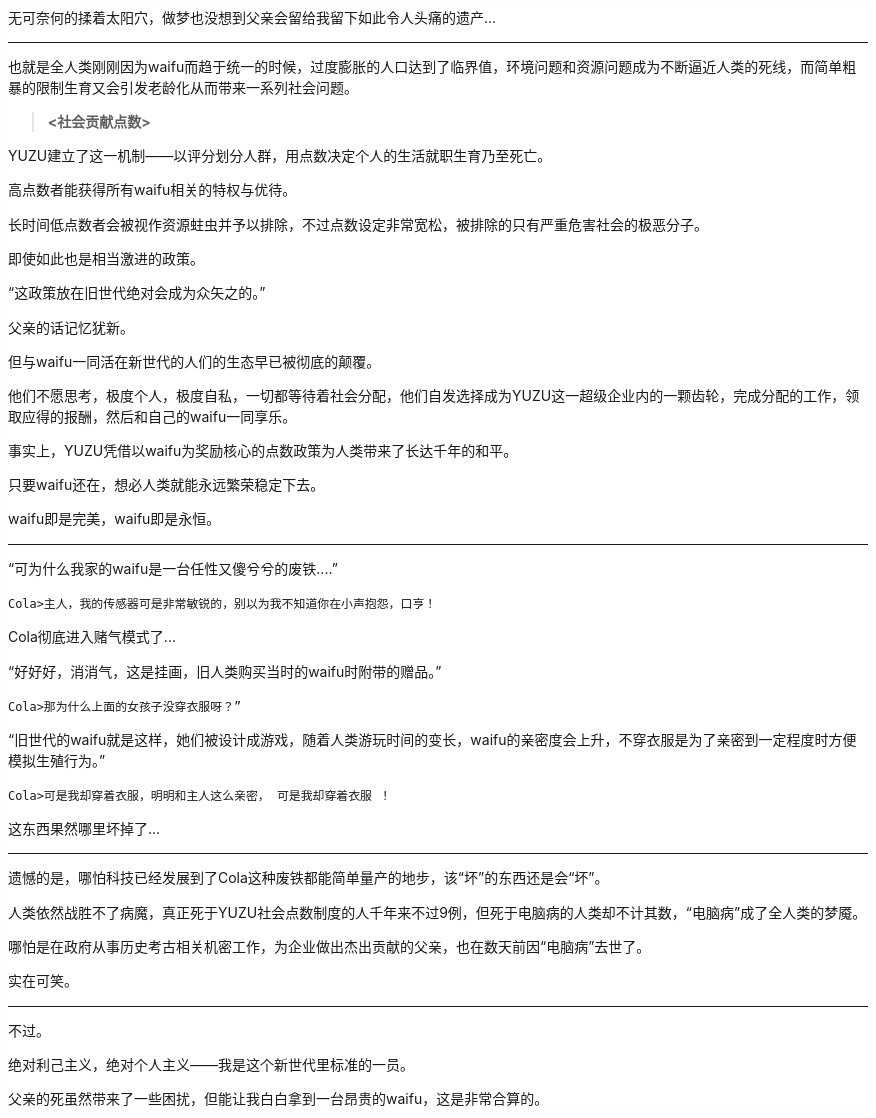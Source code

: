 无可奈何的揉着太阳穴，做梦也没想到父亲会留给我留下如此令人头痛的遗产...

---

也就是全人类刚刚因为waifu而趋于统一的时候，过度膨胀的人口达到了临界值，环境问题和资源问题成为不断逼近人类的死线，而简单粗暴的限制生育又会引发老龄化从而带来一系列社会问题。

> **<社会贡献点数>**

YUZU建立了这一机制——以评分划分人群，用点数决定个人的生活就职生育乃至死亡。

高点数者能获得所有waifu相关的特权与优待。

长时间低点数者会被视作资源蛀虫并予以排除，不过点数设定非常宽松，被排除的只有严重危害社会的极恶分子。

即使如此也是相当激进的政策。

“这政策放在旧世代绝对会成为众矢之的。”

父亲的话记忆犹新。

但与waifu一同活在新世代的人们的生态早已被彻底的颠覆。

他们不愿思考，极度个人，极度自私，一切都等待着社会分配，他们自发选择成为YUZU这一超级企业内的一颗齿轮，完成分配的工作，领取应得的报酬，然后和自己的waifu一同享乐。

事实上，YUZU凭借以waifu为奖励核心的点数政策为人类带来了长达千年的和平。

只要waifu还在，想必人类就能永远繁荣稳定下去。

waifu即是完美，waifu即是永恒。

---

“可为什么我家的waifu是一台任性又傻兮兮的废铁....”

`Cola>主人，我的传感器可是非常敏锐的，别以为我不知道你在小声抱怨，口亨！`

Cola彻底进入赌气模式了...

“好好好，消消气，这是挂画，旧人类购买当时的waifu时附带的赠品。”

`Cola>那为什么上面的女孩子没穿衣服呀？”`

“旧世代的waifu就是这样，她们被设计成游戏，随着人类游玩时间的变长，waifu的亲密度会上升，不穿衣服是为了亲密到一定程度时方便模拟生殖行为。”

`Cola>可是我却穿着衣服，明明和主人这么亲密， 可是我却穿着衣服 ！`

这东西果然哪里坏掉了...

---

遗憾的是，哪怕科技已经发展到了Cola这种废铁都能简单量产的地步，该“坏”的东西还是会“坏”。

人类依然战胜不了病魔，真正死于YUZU社会点数制度的人千年来不过9例，但死于电脑病的人类却不计其数，“电脑病”成了全人类的梦魇。

哪怕是在政府从事历史考古相关机密工作，为企业做出杰出贡献的父亲，也在数天前因“电脑病”去世了。

实在可笑。

---

不过。

绝对利己主义，绝对个人主义——我是这个新世代里标准的一员。

父亲的死虽然带来了一些困扰，但能让我白白拿到一台昂贵的waifu，这是非常合算的。
